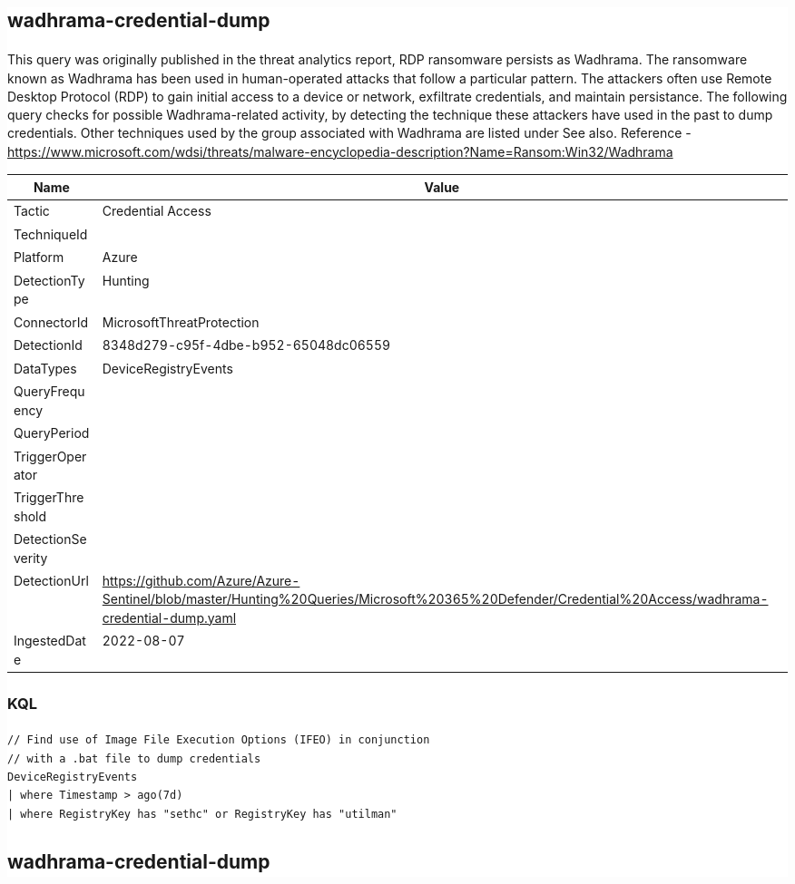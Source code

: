 ## wadhrama-credential-dump

This query was originally published in the threat analytics report, RDP ransomware persists as Wadhrama.
The ransomware known as Wadhrama has been used in human-operated attacks that follow a particular pattern. The attackers often use Remote Desktop Protocol (RDP) to gain initial access to a device or network, exfiltrate credentials, and maintain persistance.
The following query checks for possible Wadhrama-related activity, by detecting the technique these attackers have used in the past to dump credentials.
Other techniques used by the group associated with Wadhrama are listed under See also.
Reference - https://www.microsoft.com/wdsi/threats/malware-encyclopedia-description?Name=Ransom:Win32/Wadhrama

|Name | Value |
| --- | --- |
|Tactic | Credential Access|
|TechniqueId | |
|Platform | Azure|
|DetectionType | Hunting |
|ConnectorId | MicrosoftThreatProtection |
|DetectionId | 8348d279-c95f-4dbe-b952-65048dc06559 |
|DataTypes | DeviceRegistryEvents |
|QueryFrequency |  |
|QueryPeriod |  |
|TriggerOperator |  |
|TriggerThreshold |  |
|DetectionSeverity |  |
|DetectionUrl | https://github.com/Azure/Azure-Sentinel/blob/master/Hunting%20Queries/Microsoft%20365%20Defender/Credential%20Access/wadhrama-credential-dump.yaml |
|IngestedDate | 2022-08-07 |

### KQL
```kql
// Find use of Image File Execution Options (IFEO) in conjunction
// with a .bat file to dump credentials
DeviceRegistryEvents
| where Timestamp > ago(7d)
| where RegistryKey has "sethc" or RegistryKey has "utilman"

```

## wadhrama-credential-dump

